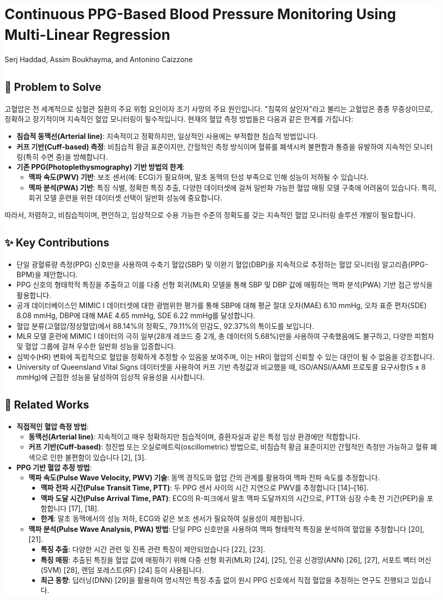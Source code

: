 # Continuous PPG-Based Blood Pressure Monitoring Using Multi-Linear Regression

Serj Haddad, Assim Boukhayma, and Antonino Caizzone

## 🧩 Problem to Solve

고혈압은 전 세계적으로 심혈관 질환의 주요 위험 요인이자 조기 사망의 주요 원인입니다. "침묵의 살인자"라고 불리는 고혈압은 종종 무증상이므로, 정확하고 장기적이며 지속적인 혈압 모니터링이 필수적입니다. 현재의 혈압 측정 방법들은 다음과 같은 한계를 가집니다:

- **침습적 동맥선(Arterial line)**: 지속적이고 정확하지만, 일상적인 사용에는 부적합한 침습적 방법입니다.
- **커프 기반(Cuff-based) 측정**: 비침습적 황금 표준이지만, 간헐적인 측정 방식이며 혈류를 폐색시켜 불편함과 통증을 유발하여 지속적인 모니터링(특히 수면 중)을 방해합니다.
- **기존 PPG(Photoplethysmography) 기반 방법의 한계**:
  - **맥파 속도(PWV) 기반**: 보조 센서(예: ECG)가 필요하며, 말초 동맥의 탄성 부족으로 인해 성능이 저하될 수 있습니다.
  - **맥파 분석(PWA) 기반**: 특징 식별, 정확한 특징 추출, 다양한 데이터셋에 걸쳐 일반화 가능한 혈압 매핑 모델 구축에 어려움이 있습니다. 특히, 회귀 모델 훈련을 위한 데이터셋 선택이 일반화 성능에 중요합니다.

따라서, 저렴하고, 비침습적이며, 편안하고, 임상적으로 수용 가능한 수준의 정확도를 갖는 지속적인 혈압 모니터링 솔루션 개발이 필요합니다.

## ✨ Key Contributions

- 단일 광혈류량 측정(PPG) 신호만을 사용하여 수축기 혈압(SBP) 및 이완기 혈압(DBP)을 지속적으로 추정하는 혈압 모니터링 알고리즘(PPG-BPM)을 제안합니다.
- PPG 신호의 형태학적 특징을 추출하고 이를 다중 선형 회귀(MLR) 모델을 통해 SBP 및 DBP 값에 매핑하는 맥파 분석(PWA) 기반 접근 방식을 활용합니다.
- 공개 데이터베이스인 MIMIC I 데이터셋에 대한 광범위한 평가를 통해 SBP에 대해 평균 절대 오차(MAE) $6.10$ mmHg, 오차 표준 편차(SDE) $8.08$ mmHg, DBP에 대해 MAE $4.65$ mmHg, SDE $6.22$ mmHg를 달성합니다.
- 혈압 분류(고혈압/정상혈압)에서 $88.14 \%$의 정확도, $79.11 \%$의 민감도, $92.37 \%$의 특이도를 보입니다.
- MLR 모델 훈련에 MIMIC I 데이터의 극히 일부(28개 레코드 중 2개, 총 데이터의 $5.68 \%$)만을 사용하여 구축했음에도 불구하고, 다양한 피험자 및 혈압 그룹에 걸쳐 우수한 일반화 성능을 입증합니다.
- 심박수(HR) 변화에 독립적으로 혈압을 정확하게 추정할 수 있음을 보여주며, 이는 HR이 혈압의 신뢰할 수 있는 대안이 될 수 없음을 강조합니다.
- University of Queensland Vital Signs 데이터셋을 사용하여 커프 기반 측정값과 비교했을 때, ISO/ANSI/AAMI 프로토콜 요구사항($5 \pm 8$ mmHg)에 근접한 성능을 달성하여 임상적 유용성을 시사합니다.

## 📎 Related Works

- **직접적인 혈압 측정 방법**:
  - **동맥선(Arterial line)**: 지속적이고 매우 정확하지만 침습적이며, 중환자실과 같은 특정 임상 환경에만 적합합니다.
  - **커프 기반(Cuff-based)**: 청진법 또는 오실로메트릭(oscillometric) 방법으로, 비침습적 황금 표준이지만 간헐적인 측정만 가능하고 혈류 폐색으로 인한 불편함이 있습니다 [2], [3].
- **PPG 기반 혈압 추정 방법**:
  - **맥파 속도(Pulse Wave Velocity, PWV) 기술**: 동맥 경직도와 혈압 간의 관계를 활용하여 맥파 전파 속도를 추정합니다.
    - **맥파 전파 시간(Pulse Transit Time, PTT)**: 두 PPG 센서 사이의 시간 지연으로 PWV를 추정합니다 [14]–[16].
    - **맥파 도달 시간(Pulse Arrival Time, PAT)**: ECG의 R-피크에서 말초 맥파 도달까지의 시간으로, PTT와 심장 수축 전 기간(PEP)을 포함합니다 [17], [18].
    - **한계**: 말초 동맥에서의 성능 저하, ECG와 같은 보조 센서가 필요하여 실용성이 제한됩니다.
  - **맥파 분석(Pulse Wave Analysis, PWA) 방법**: 단일 PPG 신호만을 사용하여 맥파 형태학적 특징을 분석하여 혈압을 추정합니다 [20], [21].
    - **특징 추출**: 다양한 시간 관련 및 진폭 관련 특징이 제안되었습니다 [22], [23].
    - **특징 매핑**: 추출된 특징을 혈압 값에 매핑하기 위해 다중 선형 회귀(MLR) [24], [25], 인공 신경망(ANN) [26], [27], 서포트 벡터 머신(SVM) [28], 랜덤 포레스트(RF) [24] 등이 사용됩니다.
    - **최근 동향**: 딥러닝(DNN) [29]을 활용하여 명시적인 특징 추출 없이 원시 PPG 신호에서 직접 혈압을 추정하는 연구도 진행되고 있습니다.
